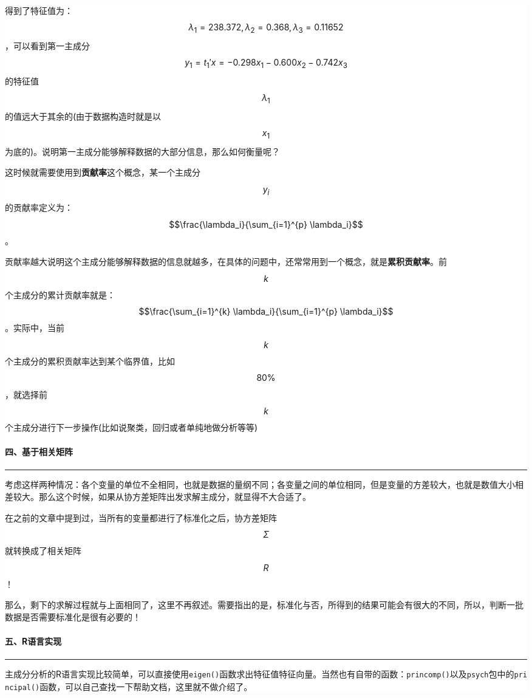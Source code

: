 得到了特征值为：$$\lambda_1=238.372, \lambda_2=0.368, \lambda_3=0.11652$$，可以看到第一主成分$$y_1=t_1'x=-0.298x_1-0.600x_2-0.742x_3$$的特征值$$\lambda_1$$的值远大于其余的(由于数据构造时就是以$$x_1$$为底的)。说明第一主成分能够解释数据的大部分信息，那么如何衡量呢？

这时候就需要使用到**贡献率**这个概念，某一个主成分$$y_i$$的贡献率定义为：$$\frac{\lambda_i}{\sum_{i=1}^{p} \lambda_i}$$。

贡献率越大说明这个主成分能够解释数据的信息就越多，在具体的问题中，还常常用到一个概念，就是**累积贡献率**。前$$k$$个主成分的累计贡献率就是：$$\frac{\sum_{i=1}^{k} \lambda_i}{\sum_{i=1}^{p} \lambda_i}$$。实际中，当前$$k$$个主成分的累积贡献率达到某个临界值，比如$$80\%$$，就选择前$$k$$个主成分进行下一步操作(比如说聚类，回归或者单纯地做分析等等)

#### 四、基于相关矩阵
***

考虑这样两种情况：各个变量的单位不全相同，也就是数据的量纲不同；各变量之间的单位相同，但是变量的方差较大，也就是数值大小相差较大。那么这个时候，如果从协方差矩阵出发求解主成分，就显得不大合适了。

在之前的文章中提到过，当所有的变量都进行了标准化之后，协方差矩阵$$\Sigma$$就转换成了相关矩阵$$R$$！

那么，剩下的求解过程就与上面相同了，这里不再叙述。需要指出的是，标准化与否，所得到的结果可能会有很大的不同，所以，判断一批数据是否需要标准化是很有必要的！

#### 五、R语言实现
***

主成分分析的R语言实现比较简单，可以直接使用`eigen()`函数求出特征值特征向量。当然也有自带的函数：`princomp()`以及`psych`包中的`principal()`函数，可以自己查找一下帮助文档，这里就不做介绍了。